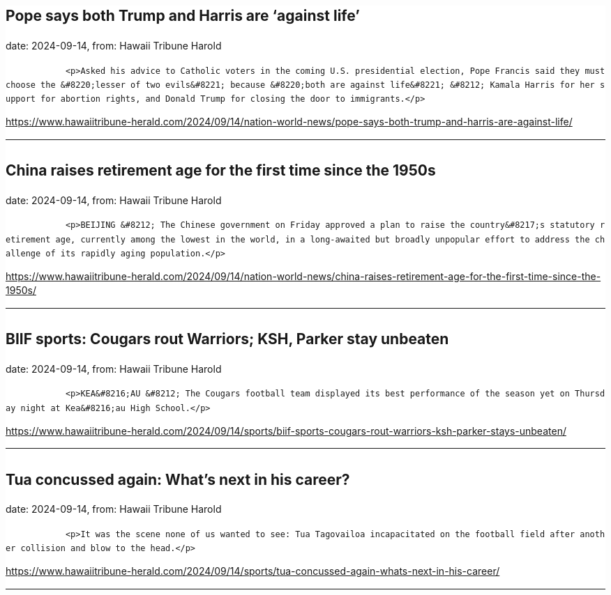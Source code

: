 
## Pope says both Trump and Harris are ‘against life’

date: 2024-09-14, from: Hawaii Tribune Harold


				<p>Asked his advice to Catholic voters in the coming U.S. presidential election, Pope Francis said they must choose the &#8220;lesser of two evils&#8221; because &#8220;both are against life&#8221; &#8212; Kamala Harris for her support for abortion rights, and Donald Trump for closing the door to immigrants.</p>
			 

<https://www.hawaiitribune-herald.com/2024/09/14/nation-world-news/pope-says-both-trump-and-harris-are-against-life/>

---

## China raises retirement age for the first time since the 1950s

date: 2024-09-14, from: Hawaii Tribune Harold


				<p>BEIJING &#8212; The Chinese government on Friday approved a plan to raise the country&#8217;s statutory retirement age, currently among the lowest in the world, in a long-awaited but broadly unpopular effort to address the challenge of its rapidly aging population.</p>
			 

<https://www.hawaiitribune-herald.com/2024/09/14/nation-world-news/china-raises-retirement-age-for-the-first-time-since-the-1950s/>

---

## BIIF sports: Cougars rout Warriors; KSH, Parker stay unbeaten

date: 2024-09-14, from: Hawaii Tribune Harold


				<p>KEA&#8216;AU &#8212; The Cougars football team displayed its best performance of the season yet on Thursday night at Kea&#8216;au High School.</p>
			 

<https://www.hawaiitribune-herald.com/2024/09/14/sports/biif-sports-cougars-rout-warriors-ksh-parker-stays-unbeaten/>

---

## Tua concussed again: What’s next in his career?

date: 2024-09-14, from: Hawaii Tribune Harold


				<p>It was the scene none of us wanted to see: Tua Tagovailoa incapacitated on the football field after another collision and blow to the head.</p>
			 

<https://www.hawaiitribune-herald.com/2024/09/14/sports/tua-concussed-again-whats-next-in-his-career/>

---
